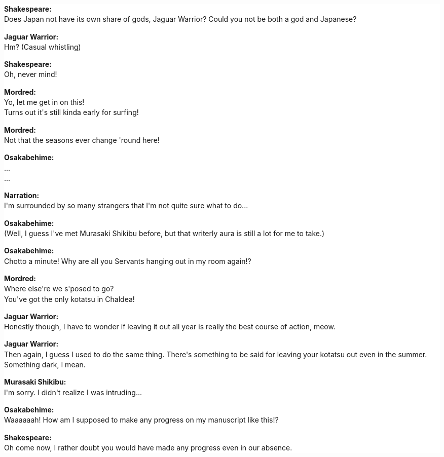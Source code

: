 **Shakespeare:**   
Does Japan not have its own share of gods, Jaguar Warrior? Could you not be both a god and Japanese?  
  
   
**Jaguar Warrior:**   
Hm? (Casual whistling)  
  
   
**Shakespeare:**   
Oh, never mind!  
  
   
**Mordred:**   
Yo, let me get in on this!  
Turns out it's still kinda early for surfing!  
  
   
**Mordred:**   
Not that the seasons ever change 'round here!  
  
   
**Osakabehime:**   
...  
...  
  
   
**Narration:**   
I'm surrounded by so many strangers that I'm not quite sure what to do...  
  
   
**Osakabehime:**   
(Well, I guess I've met Murasaki Shikibu before, but that writerly aura is still a lot for me to take.)  
  
   
**Osakabehime:**   
Chotto a minute! Why are all you Servants hanging out in my room again!?  
  
   
**Mordred:**   
Where else're we s'posed to go?  
You've got the only kotatsu in Chaldea!  
  
   
**Jaguar Warrior:**   
Honestly though, I have to wonder if leaving it out all year is really the best course of action, meow.  
  
   
**Jaguar Warrior:**   
Then again, I guess I used to do the same thing. There's something to be said for leaving your kotatsu out even in the summer. Something dark, I mean.  
  
   
**Murasaki Shikibu:**   
I'm sorry. I didn't realize I was intruding...  
  
   
**Osakabehime:**   
Waaaaaah! How am I supposed to make any progress on my manuscript like this!?  
  
   
**Shakespeare:**   
Oh come now, I rather doubt you would have made any progress even in our absence.  
  